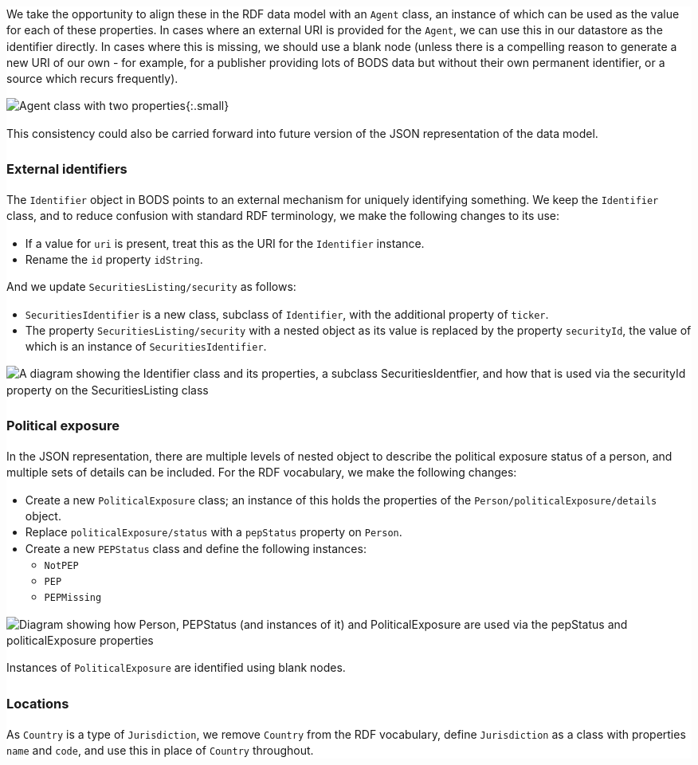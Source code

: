 We take the opportunity to align these in the RDF data model with an `Agent` class, an instance of which can be used as the value for each of these properties. In cases where an external URI is provided for the `Agent`, we can use this in our datastore as the identifier directly. In cases where this is missing, we should use a blank node (unless there is a compelling reason to generate a new URI of our own - for example, for a publisher providing lots of BODS data but without their own permanent identifier, or a source which recurs frequently).

![Agent class with two properties](/bodsld/assets/diagrams/agent.png){:.small}

This consistency could also be carried forward into future version of the JSON representation of the data model.

### External identifiers

The `Identifier` object in BODS points to an external mechanism for uniquely identifying something. We keep the `Identifier` class, and to reduce confusion with standard RDF terminology, we make the following changes to its use:

* If a value for `uri` is present, treat this as the URI for the `Identifier` instance.
* Rename the `id` property `idString`.

And we update `SecuritiesListing/security` as follows:

* `SecuritiesIdentifier` is a new class, subclass of `Identifier`, with the additional property of `ticker`.
* The property `SecuritiesListing/security` with a nested object as its value is replaced by the property `securityId`, the value of which is an instance of `SecuritiesIdentifier`.

![A diagram showing the Identifier class and its properties, a subclass SecuritiesIdentfier, and how that is used via the securityId property on the SecuritiesListing class](/bodsld/assets/diagrams/identifierandsecurities.png)

### Political exposure

In the JSON representation, there are multiple levels of nested object to describe the political exposure status of a person, and multiple sets of details can be included. For the RDF vocabulary, we make the following changes:

* Create a new `PoliticalExposure` class; an instance of this holds the properties of the `Person/politicalExposure/details` object.
* Replace `politicalExposure/status` with a `pepStatus` property on `Person`.
* Create a new `PEPStatus` class and define the following instances:
  * `NotPEP`
  * `PEP`
  * `PEPMissing`

![Diagram showing how Person, PEPStatus (and instances of it) and PoliticalExposure are used via the pepStatus and politicalExposure properties](/bodsld/assets/diagrams/pep.png)

Instances of `PoliticalExposure` are identified using blank nodes.

### Locations

As `Country` is a type of `Jurisdiction`, we remove `Country` from the RDF vocabulary, define `Jurisdiction` as a class with properties `name` and `code`, and use this in place of `Country` throughout.
